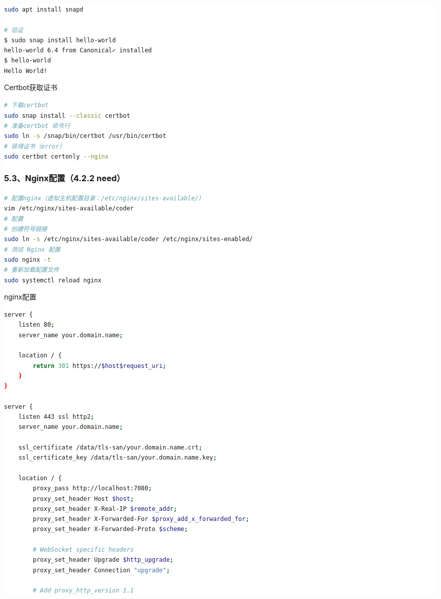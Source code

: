 ~~~bash
sudo apt install snapd

# 验证
$ sudo snap install hello-world
hello-world 6.4 from Canonical✓ installed
$ hello-world
Hello World!
~~~

Certbot获取证书

~~~bash
# 下载certbot
sudo snap install --classic certbot
# 准备certbot 命令行
sudo ln -s /snap/bin/certbot /usr/bin/certbot
# 获得证书（error）
sudo certbot certonly --nginx
~~~



### 5.3、Nginx配置（4.2.2 need）

~~~bash
# 配置nginx（虚拟主机配置目录：/etc/nginx/sites-available/）
vim /etc/nginx/sites-available/coder
# 配置
# 创建符号链接
sudo ln -s /etc/nginx/sites-available/coder /etc/nginx/sites-enabled/
# 测试 Nginx 配置
sudo nginx -t
# 重新加载配置文件
sudo systemctl reload nginx
~~~

nginx配置

~~~bash
server {
    listen 80;
    server_name your.domain.name;

    location / {
        return 301 https://$host$request_uri;
    }
}

server {
    listen 443 ssl http2;
    server_name your.domain.name;

    ssl_certificate /data/tls-san/your.domain.name.crt;
    ssl_certificate_key /data/tls-san/your.domain.name.key;

    location / {
        proxy_pass http://localhost:7080;
        proxy_set_header Host $host;
        proxy_set_header X-Real-IP $remote_addr;
        proxy_set_header X-Forwarded-For $proxy_add_x_forwarded_for;
        proxy_set_header X-Forwarded-Proto $scheme;

        # WebSocket specific headers
        proxy_set_header Upgrade $http_upgrade;
        proxy_set_header Connection "upgrade";

        # Add proxy_http_version 1.1
~~~
